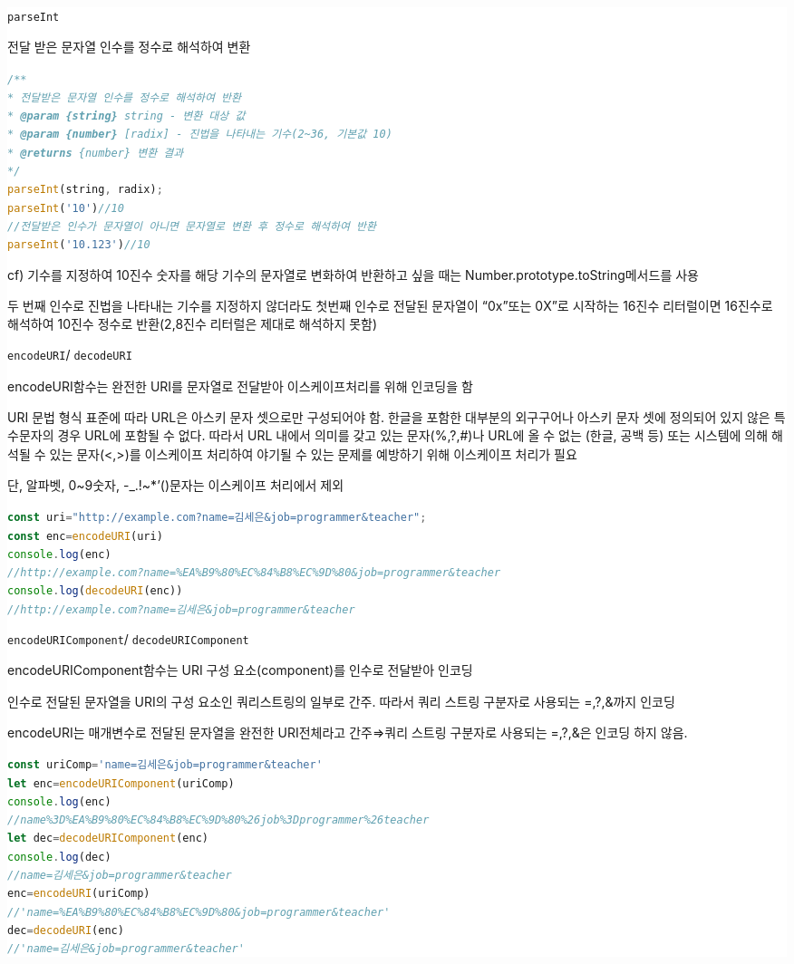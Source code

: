 
`parseInt`

전달 받은 문자열 인수를 정수로 해석하여 변환

```jsx
/**
* 전달받은 문자열 인수를 정수로 해석하여 반환
* @param {string} string - 변환 대상 값
* @param {number} [radix] - 진법을 나타내는 기수(2~36, 기본값 10)
* @returns {number} 변환 결과
*/
parseInt(string, radix);
parseInt('10')//10
//전달받은 인수가 문자열이 아니면 문자열로 변환 후 정수로 해석하여 반환
parseInt('10.123')//10
```

cf) 기수를 지정하여 10진수 숫자를 해당 기수의 문자열로 변화하여 반환하고 싶을 때는 Number.prototype.toString메서드를 사용

두 번째 인수로 진법을 나타내는 기수를 지정하지 않더라도 첫번째 인수로 전달된 문자열이 “0x”또는 0X”로 시작하는 16진수 리터럴이면 16진수로 해석하여 10진수 정수로 반환(2,8진수 리터럴은 제대로 해석하지 못함)

`encodeURI`/ `decodeURI`  

encodeURI함수는 완전한 URI를 문자열로 전달받아 이스케이프처리를 위해 인코딩을 함

URI 문법 형식 표준에 따라 URL은 아스키 문자 셋으로만 구성되어야 함. 한글을 포함한 대부분의 외구구어나 아스키 문자 셋에 정의되어 있지 않은 특수문자의 경우 URL에 포함될 수 없다. 따라서 URL 내에서 의미를 갖고 있는 문자(%,?,#)나 URL에 올 수 없는 (한글, 공백 등) 또는 시스템에 의해 해석될 수 있는 문자(<,>)를 이스케이프 처리하여 야기될 수 있는 문제를 예방하기 위해 이스케이프 처리가 필요

단, 알파벳, 0~9숫자, -_.!~*’()문자는 이스케이프 처리에서 제외

```jsx
const uri="http://example.com?name=김세은&job=programmer&teacher";
const enc=encodeURI(uri)
console.log(enc)
//http://example.com?name=%EA%B9%80%EC%84%B8%EC%9D%80&job=programmer&teacher
console.log(decodeURI(enc))
//http://example.com?name=김세은&job=programmer&teacher
```

`encodeURIComponent`/ `decodeURIComponent`

encodeURIComponent함수는 URI 구성 요소(component)를 인수로 전달받아 인코딩

인수로 전달된 문자열을 URI의 구성 요소인 쿼리스트링의 일부로 간주. 따라서 쿼리 스트링 구분자로 사용되는 =,?,&까지 인코딩

encodeURI는 매개변수로 전달된 문자열을 완전한 URI전체라고 간주⇒쿼리 스트링 구분자로 사용되는 =,?,&은 인코딩 하지 않음.

```jsx
const uriComp='name=김세은&job=programmer&teacher'
let enc=encodeURIComponent(uriComp)
console.log(enc) 
//name%3D%EA%B9%80%EC%84%B8%EC%9D%80%26job%3Dprogrammer%26teacher
let dec=decodeURIComponent(enc)
console.log(dec)
//name=김세은&job=programmer&teacher
enc=encodeURI(uriComp)
//'name=%EA%B9%80%EC%84%B8%EC%9D%80&job=programmer&teacher'
dec=decodeURI(enc)
//'name=김세은&job=programmer&teacher'
```
